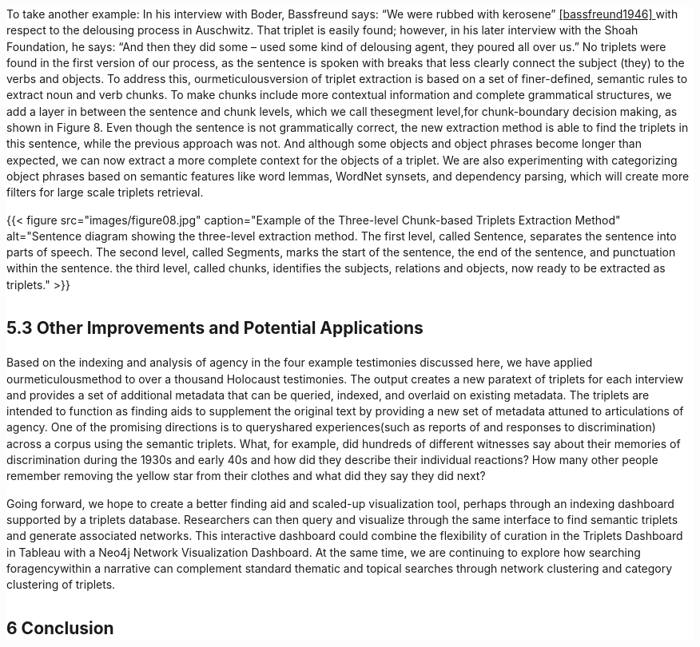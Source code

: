 To take another example: In his interview with Boder, Bassfreund says: “We were rubbed with kerosene” <a class="footnote-ref" href="#bassfreund1946"> [bassfreund1946] </a>with respect to the delousing process in Auschwitz. That triplet is easily found; however, in his later interview with the Shoah Foundation, he says: “And then they did some – used some kind of delousing agent, they poured all over us.” No triplets were found in the first version of our process, as the sentence is spoken with breaks that less clearly connect the subject (they) to the verbs and objects. To address this, ourmeticulousversion of triplet extraction is based on a set of finer-defined, semantic rules to extract noun and verb chunks. To make chunks include more contextual information and complete grammatical structures, we add a layer in between the sentence and chunk levels, which we call thesegment level,for chunk-boundary decision making, as shown in Figure 8. Even though the sentence is not grammatically correct, the new extraction method is able to find the triplets in this sentence, while the previous approach was not. And although some objects and object phrases become longer than expected, we can now extract a more complete context for the objects of a triplet. We are also experimenting with categorizing object phrases based on semantic features like word lemmas, WordNet synsets, and dependency parsing, which will create more filters for large scale triplets retrieval.

{{< figure src="images/figure08.jpg" caption="Example of the Three-level Chunk-based Triplets Extraction Method" alt="Sentence diagram showing the three-level extraction method. The first level, called Sentence, separates the sentence into parts of speech. The second level, called Segments, marks the start of the sentence, the end of the sentence, and punctuation within the sentence. the third level, called chunks, identifies the subjects, relations and objects, now ready to be extracted as triplets."  >}}





## 5.3 Other Improvements and Potential Applications

Based on the indexing and analysis of agency in the four example testimonies discussed here, we have applied ourmeticulousmethod to over a thousand Holocaust testimonies. The output creates a new paratext of triplets for each interview and provides a set of additional metadata that can be queried, indexed, and overlaid on existing metadata. The triplets are intended to function as finding aids to supplement the original text by providing a new set of metadata attuned to articulations of agency. One of the promising directions is to queryshared experiences(such as reports of and responses to discrimination) across a corpus using the semantic triplets. What, for example, did hundreds of different witnesses say about their memories of discrimination during the 1930s and early 40s and how did they describe their individual reactions? How many other people remember removing the yellow star from their clothes and what did they say they did next?

Going forward, we hope to create a better finding aid and scaled-up visualization tool, perhaps through an indexing dashboard supported by a triplets database. Researchers can then query and visualize through the same interface to find semantic triplets and generate associated networks. This interactive dashboard could combine the flexibility of curation in the Triplets Dashboard in Tableau with a Neo4j Network Visualization Dashboard. At the same time, we are continuing to explore how searching foragencywithin a narrative can complement standard thematic and topical searches through network clustering and category clustering of triplets.





## 6 Conclusion


[^1]: Removing theyellow patchrefers to removing the yellow star that Jews were forced to wear on their outer garments to identify themselves publicly.
[^2]: Both before and after the time that Boder completed his audio recordings, various Historical Commissions throughout Germany, Poland, Hungary, and Eastern Europe also collected personal stories, primarily through written questionnaires and interviews<a class="footnote-ref" href="#jockusch2012"> [jockusch2012] </a>.
[^3]: The best biography of Boder and the significance of his recordings is _The Wonder of their Voices: The 1946 Holocaust Interviews of David Boder_ <a class="footnote-ref" href="#rosen2010"> [rosen2010] </a>.
[^4]: Boder and his interviewees do not use the termHolocaust,as this term did not come into common usage until the 1950s to describe the Nazi genocide of the Jews. He does, however, refer to and attempt to explicate “the concentration camp phenomenon” (xiv) in the preface to his book of interviews, _I Did Not Interview the Dead_ (1949). He says that thedisplacedanduprootedpeople were “dislocated by a world catastrophe” (xviii), perhaps referencing the Hebrew wordShoahor the Yiddish wordChurban, both of which were used by his interviewees to describe the destruction of the Jewish communities of Europe.
[^5]: Copies of the original wire spools were sent to the Library of Congress, which, decades later, procured the technical means to undertake the media transfer of the wire-recorded audio to tape. Later, they were digitized by the Illinois Institute of Technology (IIT) and made available as WAV files through the Aviary platform. The interviews can be accessed on the Voices of the Holocaust website:[https://voices.library.iit.edu/david_boder](https://voices.library.iit.edu/david_boder). The English translations, annotations, and indexing were done by Boder for the testimonies in his book, _Topical Autobiographies of Displaced People_ <a class="footnote-ref" href="#boder1950"> [boder1950] </a>.
[^6]: Boder’s full indices are found at the end of _Topical Autobiographies of Displaced People_ <a class="footnote-ref" href="#boder1950"> [boder1950] </a>.
[^7]: The Shoah Foundation generously provided our team with 983 English-language transcripts prepared by ProQuest and an additional set of 900 German language testimonies prepared by the Freie University in Berlin. While this article describes only the analyses conducted with English-language transcripts, the methods are being developed for German, too.
[^8]: For simplicity and consistency, we still use the nameNoun Chunkto represent the extended version, i.e. nouns and/or adjectives (NAP).
[^9]: Our work is built on the pretrained SpaCy modelen_core_web_lg,which is an English pipeline with components including part of speech tagger, dependency parser, and lemmatizer.
[^10]: Our method is inspired by the built-in SpaCy function of noun chunk extraction, as described in its python source code[syntax_iterators.py](https://github.com/explosion/spaCy/blob/master/spacy/lang/en/syntax_iterators.py).
[^11]: As discussed in section 5, we have also developed a fuller, chunk-based extraction method that enables us to capture longer object phrases with higher accuracy.
[^12]: The process of assigningvictimandperpetratoridentities is very incomplete due to the need to disambiguate pronouns (they,he,she) as well as account for proper names.
[^13]: The German original also shows both passive and coerced speech: “Bevor wir abtransportiert wurden, mussten wir unterschreiben, dass wir wegen staatspolitischer und feindlicher Umtriebe Deutschland verlassen müssen.” <a class="footnote-ref" href="#bassfreund1946"> [bassfreund1946] </a>
[^14]: Examples in the original German, which all follow the semantic pattern of passive speech in the English translations, include: “Plötzlich waren wir umringt von der Leibstandarte, und wurden dann mit Füßen getreten und in Autos verladen” ; “Und dann kamen wieder Autos und wieder wurden wir von der Leibstandarte zu einem ganz entlegenen Bahnhof in Berlin gebracht und wurden dort einwagoniert” ; “wir wurden aus diesen Wagons herausgetrieben” ; “wir wurden mit Petroleum eingerieben.” <a class="footnote-ref" href="#bassfreund1946"> [bassfreund1946] </a>
[^15]: The details of themeticulousversion, including the rules and sample data, are available in the Github repository:[https://github.com/lizhouf/semantic_triplets](https://github.com/lizhouf/semantic_triplets)## Bibliography
